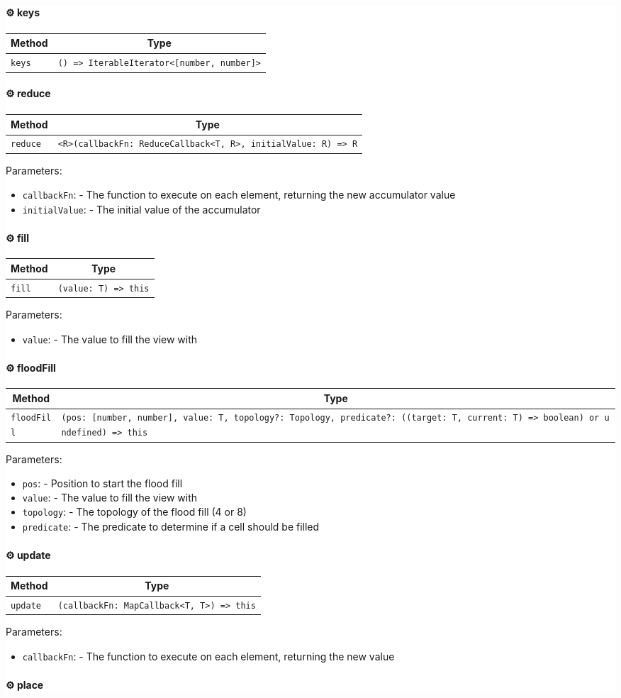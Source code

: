 #### :gear: keys

| Method | Type |
| ---------- | ---------- |
| `keys` | `() => IterableIterator<[number, number]>` |

#### :gear: reduce

| Method | Type |
| ---------- | ---------- |
| `reduce` | `<R>(callbackFn: ReduceCallback<T, R>, initialValue: R) => R` |

Parameters:

* `callbackFn`: - The function to execute on each element, returning the new accumulator value
* `initialValue`: - The initial value of the accumulator


#### :gear: fill

| Method | Type |
| ---------- | ---------- |
| `fill` | `(value: T) => this` |

Parameters:

* `value`: - The value to fill the view with


#### :gear: floodFill

| Method | Type |
| ---------- | ---------- |
| `floodFill` | `(pos: [number, number], value: T, topology?: Topology, predicate?: ((target: T, current: T) => boolean) or undefined) => this` |

Parameters:

* `pos`: - Position to start the flood fill
* `value`: - The value to fill the view with
* `topology`: - The topology of the flood fill (4 or 8)
* `predicate`: - The predicate to determine if a cell should be filled


#### :gear: update

| Method | Type |
| ---------- | ---------- |
| `update` | `(callbackFn: MapCallback<T, T>) => this` |

Parameters:

* `callbackFn`: - The function to execute on each element, returning the new value


#### :gear: place

